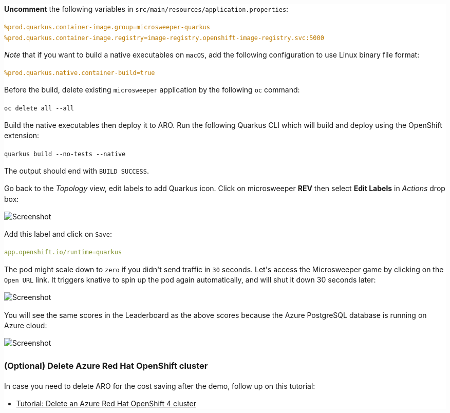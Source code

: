 **Uncomment** the following variables in `src/main/resources/application.properties`:

```yaml
%prod.quarkus.container-image.group=microsweeper-quarkus
%prod.quarkus.container-image.registry=image-registry.openshift-image-registry.svc:5000
```

_Note_ that if you want to build a native executables on `macOS`, add the following configuration to use Linux binary file format:

```yaml
%prod.quarkus.native.container-build=true
```

Before the build, delete existing `microsweeper` application by the following `oc` command:

```shell
oc delete all --all
```

Build the native executables then deploy it to ARO. Run the following Quarkus CLI which will build and deploy using the OpenShift extension:

```shell
quarkus build --no-tests --native
```

The output should end with `BUILD SUCCESS`.

Go back to the _Topology_ view, edit labels to add Quarkus icon. Click on microsweeper **REV** then select **Edit Labels** in _Actions_ drop box:

![Screenshot](docs/microsweeper-serverless.png)

Add this label and click on `Save`:

```yaml
app.openshift.io/runtime=quarkus
```

The pod might scale down to `zero` if you didn't send traffic in `30` seconds. Let's access the Microsweeper game by clicking on the `Open URL` link. It triggers knative to spin up the pod again automatically, and will shut it down 30 seconds later:

![Screenshot](docs/microsweeper-serverless-up.png)

You will see the same scores in the Leaderboard as the above scores because the Azure PostgreSQL database is running on Azure cloud:

![Screenshot](docs/microsweeper-serverless-board.png)

### (Optional) Delete Azure Red Hat OpenShift cluster

In case you need to delete ARO for the cost saving after the demo, follow up on this tutorial:

* [Tutorial: Delete an Azure Red Hat OpenShift 4 cluster](https://docs.microsoft.com/en-us/azure/openshift/tutorial-delete-cluster)